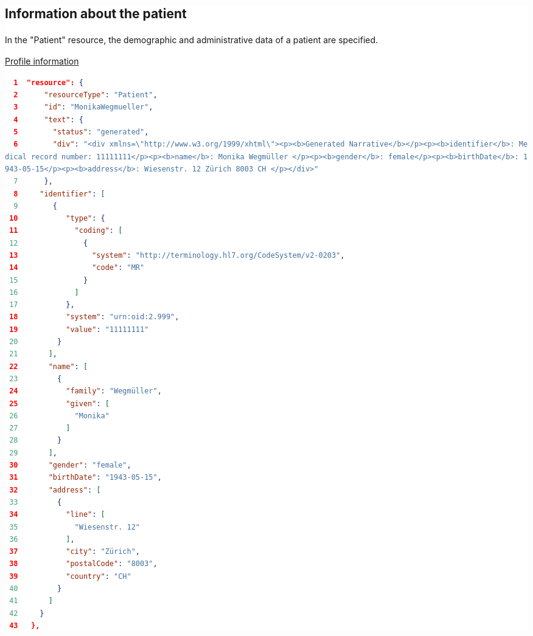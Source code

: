## Information about the patient

In the "Patient" resource, the demographic and administrative data of a patient are specified.

[Profile information](http://fhir.ch/ig/ch-core/StructureDefinition-ch-core-patient-epr.html)


```json
  1  "resource": {
  2      "resourceType": "Patient",
  3      "id": "MonikaWegmueller",
  4      "text": {
  5        "status": "generated",
  6        "div": "<div xmlns=\"http://www.w3.org/1999/xhtml\"><p><b>Generated Narrative</b></p><p><b>identifier</b>: Medical record number: 11111111</p><p><b>name</b>: Monika Wegmüller </p><p><b>gender</b>: female</p><p><b>birthDate</b>: 1943-05-15</p><p><b>address</b>: Wiesenstr. 12 Zürich 8003 CH </p></div>"
  7      },
  8     "identifier": [
  9        {
 10           "type": {
 11             "coding": [
 12               {
 13                 "system": "http://terminology.hl7.org/CodeSystem/v2-0203",
 14                 "code": "MR"
 15               }
 16             ]
 17           },
 18           "system": "urn:oid:2.999",
 19           "value": "11111111"
 20         }
 21       ],
 22       "name": [
 23         {
 24           "family": "Wegmüller",
 25           "given": [
 26             "Monika"
 27           ]
 28         }
 29       ],
 30       "gender": "female",
 31       "birthDate": "1943-05-15",
 32       "address": [
 33         {
 34           "line": [
 35             "Wiesenstr. 12"
 36           ],
 37           "city": "Zürich",
 38           "postalCode": "8003",
 39           "country": "CH"
 40         }
 41       ]
 42     }
 43   },
```
